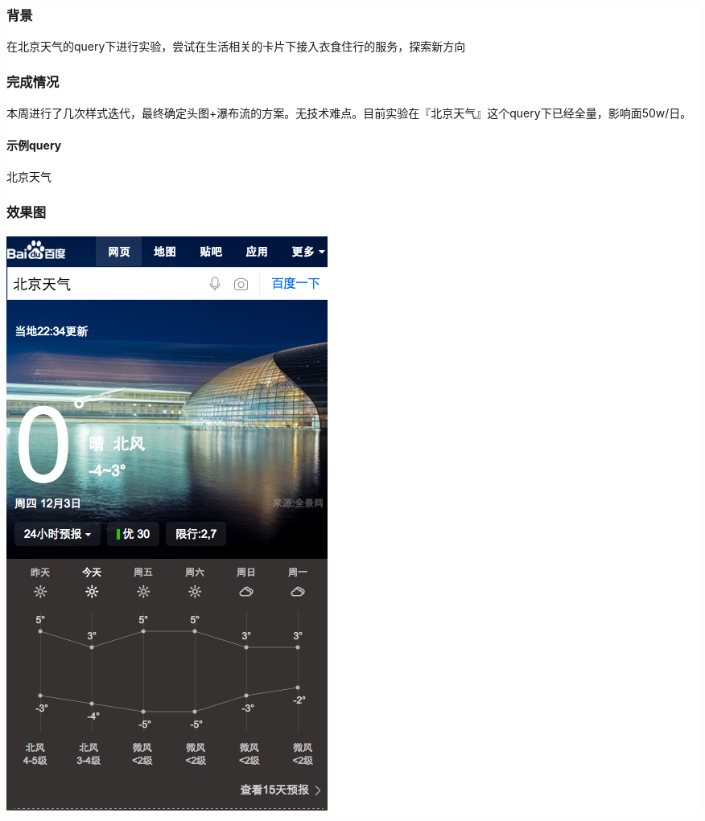 ### 背景

在北京天气的query下进行实验，尝试在生活相关的卡片下接入衣食住行的服务，探索新方向

### 完成情况

本周进行了几次样式迭代，最终确定头图+瀑布流的方案。无技术难点。目前实验在『北京天气』这个query下已经全量，影响面50w/日。

#### 示例query

北京天气

### 效果图

![image](img/zhulei05/2.png)
